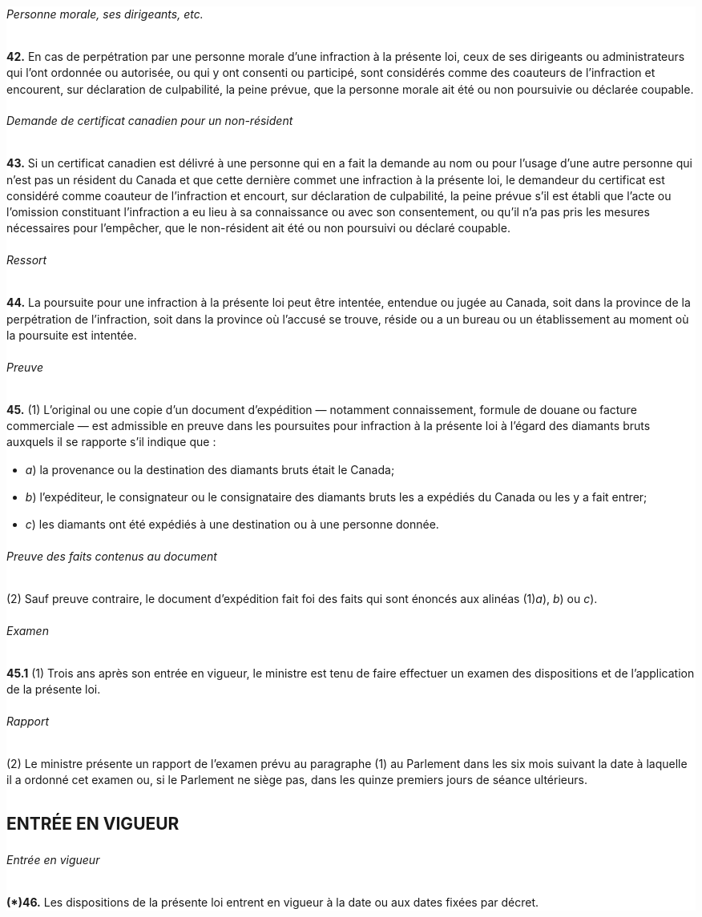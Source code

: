 ###### Personne morale, ses dirigeants, etc.

**42.** En cas de perpétration par une personne morale d’une infraction à la présente loi, ceux de ses dirigeants ou administrateurs qui l’ont ordonnée ou autorisée, ou qui y ont consenti ou participé, sont considérés comme des coauteurs de l’infraction et encourent, sur déclaration de culpabilité, la peine prévue, que la personne morale ait été ou non poursuivie ou déclarée coupable.

###### Demande de certificat canadien pour un non-résident

**43.** Si un certificat canadien est délivré à une personne qui en a fait la demande au nom ou pour l’usage d’une autre personne qui n’est pas un résident du Canada et que cette dernière commet une infraction à la présente loi, le demandeur du certificat est considéré comme coauteur de l’infraction et encourt, sur déclaration de culpabilité, la peine prévue s’il est établi que l’acte ou l’omission constituant l’infraction a eu lieu à sa connaissance ou avec son consentement, ou qu’il n’a pas pris les mesures nécessaires pour l’empêcher, que le non-résident ait été ou non poursuivi ou déclaré coupable.

###### Ressort

**44.** La poursuite pour une infraction à la présente loi peut être intentée, entendue ou jugée au Canada, soit dans la province de la perpétration de l’infraction, soit dans la province où l’accusé se trouve, réside ou a un bureau ou un établissement au moment où la poursuite est intentée.

###### Preuve

**45.** (1) L’original ou une copie d’un document d’expédition — notamment connaissement, formule de douane ou facture commerciale — est admissible en preuve dans les poursuites pour infraction à la présente loi à l’égard des diamants bruts auxquels il se rapporte s’il indique que :

  * _a_) la provenance ou la destination des diamants bruts était le Canada;

  * _b_) l’expéditeur, le consignateur ou le consignataire des diamants bruts les a expédiés du Canada ou les y a fait entrer;

  * _c_) les diamants ont été expédiés à une destination ou à une personne donnée.

###### Preuve des faits contenus au document

(2) Sauf preuve contraire, le document d’expédition fait foi des faits qui sont énoncés aux alinéas (1)_a_), _b_) ou _c_).

###### Examen

**45.1** (1) Trois ans après son entrée en vigueur, le ministre est tenu de faire effectuer un examen des dispositions et de l’application de la présente loi.

###### Rapport

(2) Le ministre présente un rapport de l’examen prévu au paragraphe (1) au Parlement dans les six mois suivant la date à laquelle il a ordonné cet examen ou, si le Parlement ne siège pas, dans les quinze premiers jours de séance ultérieurs.

## ENTRÉE EN VIGUEUR

###### Entrée en vigueur

**(*)46.** Les dispositions de la présente loi entrent en vigueur à la date ou aux dates fixées par décret.
